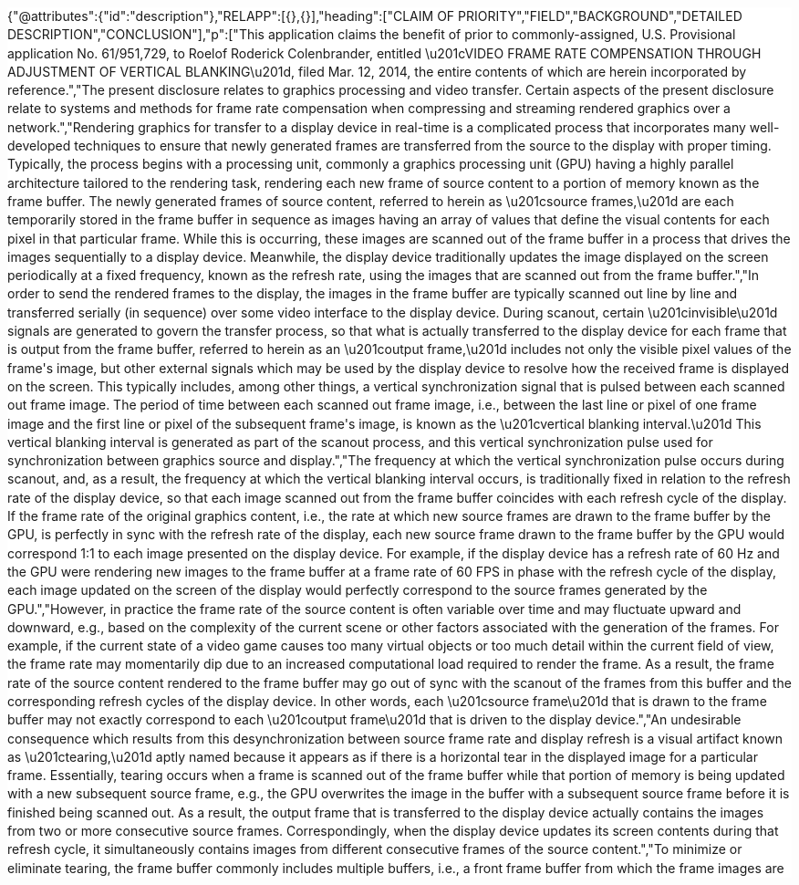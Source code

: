 {"@attributes":{"id":"description"},"RELAPP":[{},{}],"heading":["CLAIM OF PRIORITY","FIELD","BACKGROUND","DETAILED DESCRIPTION","CONCLUSION"],"p":["This application claims the benefit of prior to commonly-assigned, U.S. Provisional application No. 61\/951,729, to Roelof Roderick Colenbrander, entitled \u201cVIDEO FRAME RATE COMPENSATION THROUGH ADJUSTMENT OF VERTICAL BLANKING\u201d, filed Mar. 12, 2014, the entire contents of which are herein incorporated by reference.","The present disclosure relates to graphics processing and video transfer. Certain aspects of the present disclosure relate to systems and methods for frame rate compensation when compressing and streaming rendered graphics over a network.","Rendering graphics for transfer to a display device in real-time is a complicated process that incorporates many well-developed techniques to ensure that newly generated frames are transferred from the source to the display with proper timing. Typically, the process begins with a processing unit, commonly a graphics processing unit (GPU) having a highly parallel architecture tailored to the rendering task, rendering each new frame of source content to a portion of memory known as the frame buffer. The newly generated frames of source content, referred to herein as \u201csource frames,\u201d are each temporarily stored in the frame buffer in sequence as images having an array of values that define the visual contents for each pixel in that particular frame. While this is occurring, these images are scanned out of the frame buffer in a process that drives the images sequentially to a display device. Meanwhile, the display device traditionally updates the image displayed on the screen periodically at a fixed frequency, known as the refresh rate, using the images that are scanned out from the frame buffer.","In order to send the rendered frames to the display, the images in the frame buffer are typically scanned out line by line and transferred serially (in sequence) over some video interface to the display device. During scanout, certain \u201cinvisible\u201d signals are generated to govern the transfer process, so that what is actually transferred to the display device for each frame that is output from the frame buffer, referred to herein as an \u201coutput frame,\u201d includes not only the visible pixel values of the frame's image, but other external signals which may be used by the display device to resolve how the received frame is displayed on the screen. This typically includes, among other things, a vertical synchronization signal that is pulsed between each scanned out frame image. The period of time between each scanned out frame image, i.e., between the last line or pixel of one frame image and the first line or pixel of the subsequent frame's image, is known as the \u201cvertical blanking interval.\u201d This vertical blanking interval is generated as part of the scanout process, and this vertical synchronization pulse used for synchronization between graphics source and display.","The frequency at which the vertical synchronization pulse occurs during scanout, and, as a result, the frequency at which the vertical blanking interval occurs, is traditionally fixed in relation to the refresh rate of the display device, so that each image scanned out from the frame buffer coincides with each refresh cycle of the display. If the frame rate of the original graphics content, i.e., the rate at which new source frames are drawn to the frame buffer by the GPU, is perfectly in sync with the refresh rate of the display, each new source frame drawn to the frame buffer by the GPU would correspond 1:1 to each image presented on the display device. For example, if the display device has a refresh rate of 60 Hz and the GPU were rendering new images to the frame buffer at a frame rate of 60 FPS in phase with the refresh cycle of the display, each image updated on the screen of the display would perfectly correspond to the source frames generated by the GPU.","However, in practice the frame rate of the source content is often variable over time and may fluctuate upward and downward, e.g., based on the complexity of the current scene or other factors associated with the generation of the frames. For example, if the current state of a video game causes too many virtual objects or too much detail within the current field of view, the frame rate may momentarily dip due to an increased computational load required to render the frame. As a result, the frame rate of the source content rendered to the frame buffer may go out of sync with the scanout of the frames from this buffer and the corresponding refresh cycles of the display device. In other words, each \u201csource frame\u201d that is drawn to the frame buffer may not exactly correspond to each \u201coutput frame\u201d that is driven to the display device.","An undesirable consequence which results from this desynchronization between source frame rate and display refresh is a visual artifact known as \u201ctearing,\u201d aptly named because it appears as if there is a horizontal tear in the displayed image for a particular frame. Essentially, tearing occurs when a frame is scanned out of the frame buffer while that portion of memory is being updated with a new subsequent source frame, e.g., the GPU overwrites the image in the buffer with a subsequent source frame before it is finished being scanned out. As a result, the output frame that is transferred to the display device actually contains the images from two or more consecutive source frames. Correspondingly, when the display device updates its screen contents during that refresh cycle, it simultaneously contains images from different consecutive frames of the source content.","To minimize or eliminate tearing, the frame buffer commonly includes multiple buffers, i.e., a front frame buffer from which the frame images are